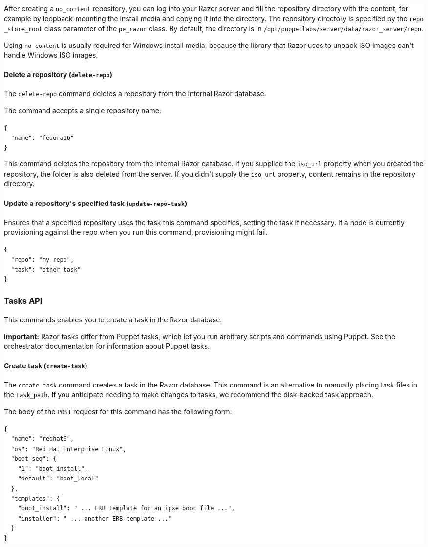 After creating a `no_content` repository, you can log into your Razor server and fill the repository directory with the content, for example by loopback-mounting the install media and copying it into the directory. The repository directory is specified by the `repo_store_root` class parameter of the `pe_razor` class. By default, the directory is in `/opt/puppetlabs/server/data/razor_server/repo`.

Using `no_content` is usually required for Windows install media, because the library that Razor uses to unpack ISO images can't handle Windows ISO images.

#### Delete a repository \(`delete-repo`\)

The `delete-repo` command deletes a repository from the internal Razor database.

The command accepts a single repository name:

```
{
  "name": "fedora16"
}
```

This command deletes the repository from the internal Razor database. If you supplied the `iso_url` property when you created the repository, the folder is also deleted from the server. If you didn't supply the `iso_url` property, content remains in the repository directory.

#### Update a repository's specified task \(`update-repo-task`\)

Ensures that a specified repository uses the task this command specifies, setting the task if necessary. If a node is currently provisioning against the repo when you run this command, provisioning might fail.

```
{
  "repo": "my_repo",
  "task": "other_task"
}
```

### Tasks API

This commands enables you to create a task in the Razor database.

**Important:** Razor tasks differ from Puppet tasks, which let you run arbitrary scripts and commands using Puppet. See the orchestrator documentation for information about Puppet tasks.

#### Create task \(`create-task`\)

The `create-task` command creates a task in the Razor database. This command is an alternative to manually placing task files in the `task_path`. If you anticipate needing to make changes to tasks, we recommend the disk-backed task approach.

The body of the `POST` request for this command has the following form:

```
{
  "name": "redhat6",
  "os": "Red Hat Enterprise Linux",
  "boot_seq": {
    "1": "boot_install",
    "default": "boot_local"
  },
  "templates": {
    "boot_install": " ... ERB template for an ipxe boot file ...",
    "installer": " ... another ERB template ..."
  }
}
```
